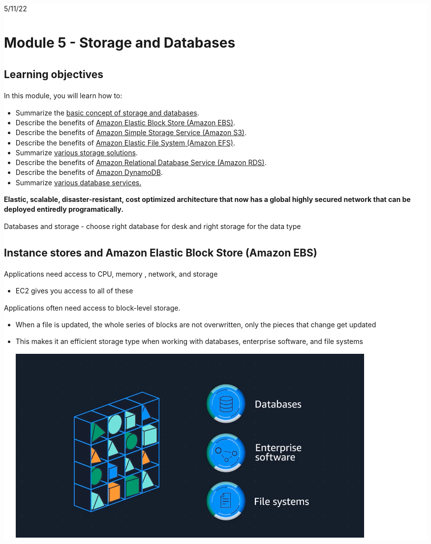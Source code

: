 5/11/22

# Module 5 - Storage and Databases

## **Learning objectives**

In this module, you will learn how to:

- Summarize the <u>basic concept of storage and databases</u>.
- Describe the benefits of <u>Amazon Elastic Block Store (Amazon EBS)</u>.
- Describe the benefits of <u>Amazon Simple Storage Service (Amazon S3)</u>.
- Describe the benefits of <u>Amazon Elastic File System (Amazon EFS)</u>.
- Summarize <u>various storage solutions</u>.
- Describe the benefits of <u>Amazon Relational Database Service (Amazon RDS)</u>.
- Describe the benefits of <u>Amazon DynamoDB</u>.
- Summarize <u>various database services.</u>

**Elastic, scalable, disaster-resistant, cost optimized architecture that now has a global highly secured network that can be deployed entiredly programatically.** 

Databases and storage - choose right database for desk and right storage for the data type

## Instance stores and Amazon Elastic Block Store (Amazon EBS)

Applications need access to CPU, memory , network, and storage

- EC2 gives you access to all of these

Applications often need access to block-level storage. 

- When a file is updated, the whole series of blocks are not overwritten, only the pieces that change get updated

- This makes it an efficient storage type  when working with databases, enterprise software, and file systems

  ![image-20220512124428495](Module%205%20-%20Storage%20and%20Databases.assets/image-20220512124428495.png)
